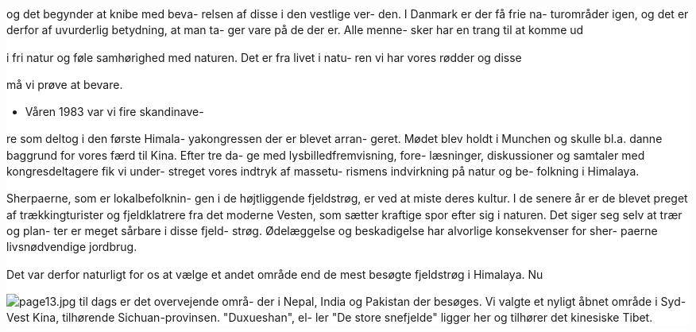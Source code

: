 og det begynder at knibe med beva-
relsen af disse i den vestlige ver-
den. I Danmark er der få frie na-
turområder igen, og det er derfor
af uvurderlig betydning, at man ta-
ger vare på de der er. Alle menne-
sker har en trang til at komme ud

i fri natur og føle samhørighed med
naturen. Det er fra livet i natu-
ren vi har vores rødder og disse

må vi prøve at bevare.

- Våren 1983 var vi fire skandinave-

re som deltog i den første Himala-
yakongressen der er blevet arran-
geret. Mødet blev holdt i Munchen
og skulle bl.a. danne baggrund for
vores færd til Kina. Efter tre da-
ge med lysbilledfremvisning, fore-
læsninger, diskussioner og samtaler
med kongresdeltagere fik vi under-
streget vores indtryk af massetu-
rismens indvirkning på natur og be-
folkning i Himalaya.

Sherpaerne, som er lokalbefolknin-
gen i de højtliggende fjeldstrøg,
er ved at miste deres kultur. I de
senere år er de blevet preget af
trækkingturister og fjeldklatrere
fra det moderne Vesten, som sætter
kraftige spor efter sig i naturen.
Det siger seg selv at trær og plan-
ter er meget sårbare i disse fjeld-
strøg. Ødelæggelse og beskadigelse
har alvorlige konsekvenser for sher-
paerne livsnødvendige jordbrug.

Det var derfor naturligt for os at
vælge et andet område end de mest
besøgte fjeldstrøg i Himalaya. Nu




![page13.jpg](/1984/DB-1984-3/page13.jpg)
til dags er det overvejende områ-
der i Nepal, India og Pakistan der
besøges. Vi valgte et nyligt åbnet
område i Syd-Vest Kina, tilhørende
Sichuan-provinsen. "Duxueshan", el-
ler "De store snefjelde" ligger her
og tilhører det kinesiske Tibet.
